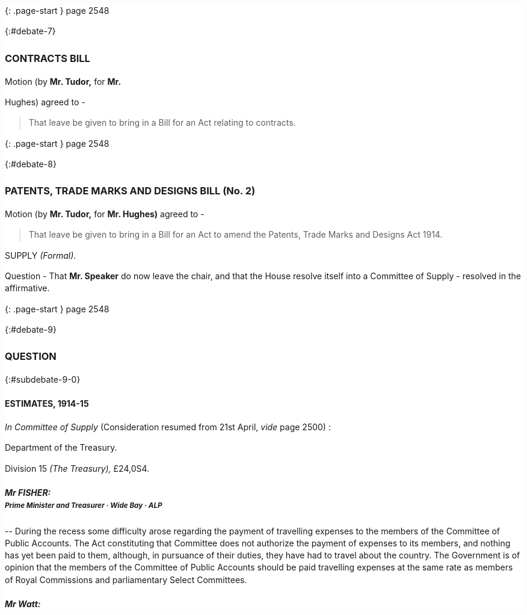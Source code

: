 {: .page-start }
page 2548

{:#debate-7}
### CONTRACTS BILL

Motion (by  **Mr. Tudor,**  for  **Mr.** 

Hughes) agreed to - 

  >That leave be given to bring in a Bill for an Act relating to contracts. 

{: .page-start }
page 2548

{:#debate-8}
### PATENTS, TRADE MARKS AND DESIGNS BILL (No. 2)

Motion  (by  **Mr. Tudor,**  for  **Mr. Hughes)**  agreed to - 

  >That leave be given to bring in a Bill for an Act to amend the Patents, Trade Marks and Designs Act 1914. 

SUPPLY  *(Formal).* 

Question - That  **Mr. Speaker**  do now leave the chair, and that the House resolve itself into a Committee of Supply - resolved in the affirmative. 

{: .page-start }
page 2548

{:#debate-9}
### QUESTION

{:#subdebate-9-0}
#### ESTIMATES, 1914-15


 *In Committee of* 
 *Supply* (Consideration resumed from 21st April,  *vide*  page 2500) : 

Department of the Treasury. 

Division 15  *(The Treasury),*  £24,0S4. 

##### Mr FISHER:<br><small class="text-muted">Prime Minister and Treasurer &middot; Wide Bay &middot; ALP</small>

-- During the recess some difficulty arose regarding the payment of travelling expenses to the members of the Committee of Public Accounts. The Act constituting that Committee does not authorize the payment of expenses to its members, and nothing has yet been paid to them, although, in pursuance of their duties, they have had to travel about the country. The Government is of opinion  that the  members of the Committee of Public Accounts should be paid travelling expenses at the same rate as members of Royal Commissions and parliamentary Select Committees. 

##### Mr Watt:

